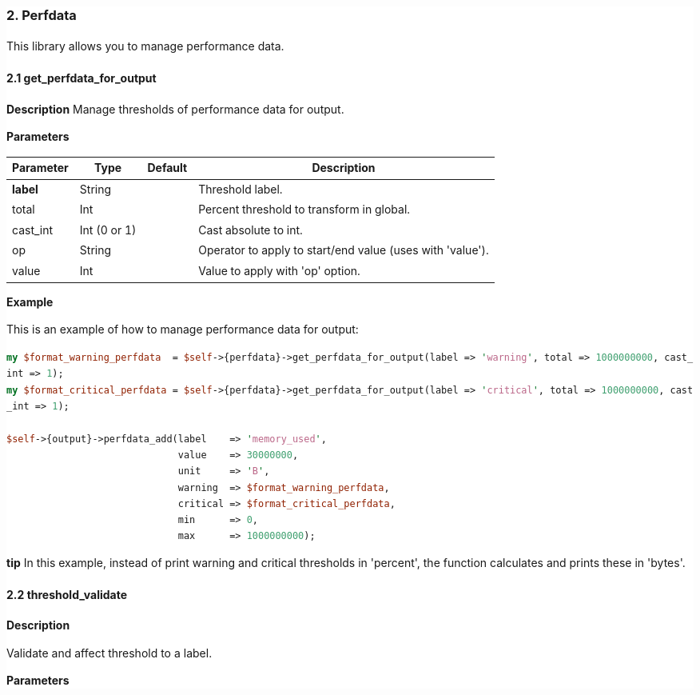 <div id='lib_perfdata'/>

### 2. Perfdata

This library allows you to manage performance data.

#### 2.1 get_perfdata_for_output

**Description**
Manage thresholds of performance data for output.

**Parameters**

| Parameter | Type         | Default | Description                                               |
|-----------|--------------|---------|-----------------------------------------------------------|
| **label** | String       |         | Threshold label.                                          |
| total     | Int          |         | Percent threshold to transform in global.                 |
| cast_int  | Int (0 or 1) |         | Cast absolute to int.                                     |
| op        | String       |         | Operator to apply to start/end value (uses with 'value'). |
| value     | Int          |         | Value to apply with 'op' option.                          |

**Example**

This is an example of how to manage performance data for output:

```perl
my $format_warning_perfdata  = $self->{perfdata}->get_perfdata_for_output(label => 'warning', total => 1000000000, cast_int => 1);
my $format_critical_perfdata = $self->{perfdata}->get_perfdata_for_output(label => 'critical', total => 1000000000, cast_int => 1);

$self->{output}->perfdata_add(label    => 'memory_used',
                              value    => 30000000,
                              unit     => 'B',
                              warning  => $format_warning_perfdata,
                              critical => $format_critical_perfdata,
                              min      => 0,
                              max      => 1000000000);

```

**tip**
In this example, instead of print warning and critical thresholds in 'percent', the function calculates and prints these in 'bytes'.

#### 2.2 threshold_validate

**Description**

Validate and affect threshold to a label.

**Parameters**

